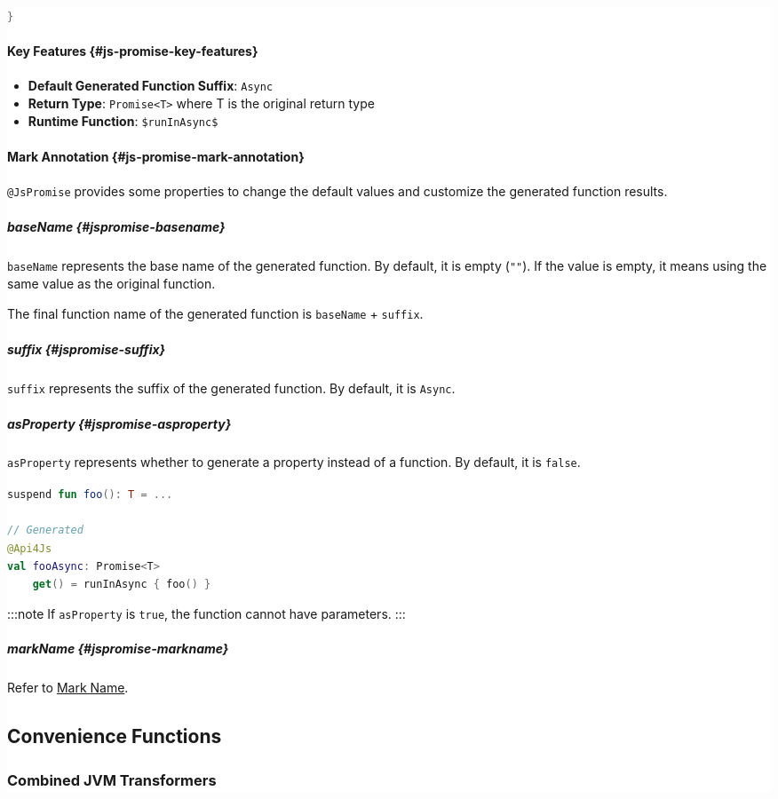```kotlin
}
```

  </TabItem>
</Tabs>

#### Key Features {#js-promise-key-features}

- **Default Generated Function Suffix**: `Async`
- **Return Type**: `Promise<T>` where T is the original return type
- **Runtime Function**: `$runInAsync$`

#### Mark Annotation {#js-promise-mark-annotation}

`@JsPromise` provides some properties to change the default values and customize the generated function results.

##### baseName {#jspromise-basename}

`baseName` represents the base name of the generated function.
By default, it is empty (`""`). If the value is empty, it means using the same value as the original function.

The final function name of the generated function is `baseName` + `suffix`.

##### suffix {#jspromise-suffix}

`suffix` represents the suffix of the generated function.
By default, it is `Async`.

##### asProperty {#jspromise-asproperty}

`asProperty` represents whether to generate a property instead of a function.
By default, it is `false`.

```kotlin
suspend fun foo(): T = ...

// Generated
@Api4Js
val fooAsync: Promise<T> 
    get() = runInAsync { foo() }
```

:::note
If `asProperty` is `true`, the function cannot have parameters.
:::


##### markName {#jspromise-markname}

Refer to [Mark Name](../features/mark-name.md).

## Convenience Functions

### Combined JVM Transformers
